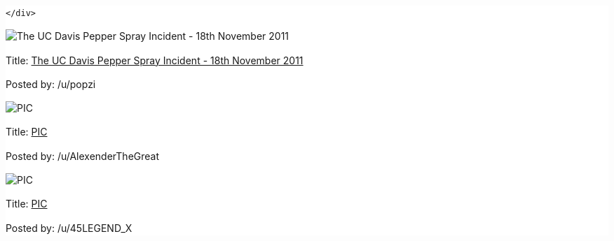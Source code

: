     </div>
  </div>
</div>

<div class="card">
  <div class="card-image">
    <img class="post-img" src="https://i.imgur.com/d94uatY.png" alt="The UC Davis Pepper Spray Incident - 18th November 2011" title="The UC Davis Pepper Spray Incident - 18th November 2011" />
  </div>
  <div class="card-content">
    <div class="media">
      <div class="media-content">
        <p class="title is-4">
           Title: <a href="https://www.reddit.com/r/pics/comments/o2n3nj/the_uc_davis_pepper_spray_incident_18th_november/">The UC Davis Pepper Spray Incident - 18th November 2011</a>
        </p>
        <p class="subtitle is-4">Posted by: /u/popzi</p>
      </div>
    </div>
  </div>
</div>

<div class="card">
  <div class="card-image">
    <img class="post-img" src="https://i.redd.it/yhvguhihnl671.png" alt="PIC" title="PIC" />
  </div>
  <div class="card-content">
    <div class="media">
      <div class="media-content">
        <p class="title is-4">
           Title: <a href="https://www.reddit.com/r/nocontextpics/comments/o4sg5f/pic/">PIC</a>
        </p>
        <p class="subtitle is-4">Posted by: /u/AlexenderTheGreat</p>
      </div>
    </div>
  </div>
</div>

<div class="card">
  <div class="card-image">
    <img class="post-img" src="https://i.redd.it/osv5nftgoe671.png" alt="PIC" title="PIC" />
  </div>
  <div class="card-content">
    <div class="media">
      <div class="media-content">
        <p class="title is-4">
           Title: <a href="https://www.reddit.com/r/nocontextpics/comments/o43lab/pic/">PIC</a>
        </p>
        <p class="subtitle is-4">Posted by: /u/45LEGEND_X</p>
      </div>
    </div>
  </div>
</div>
